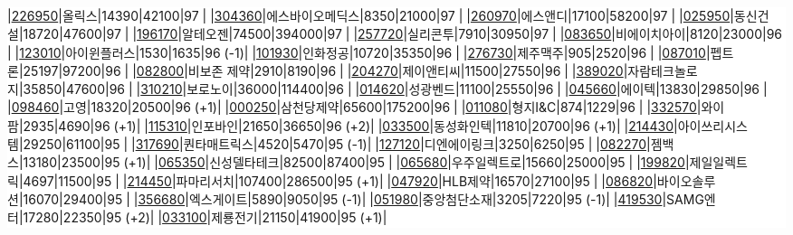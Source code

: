 |[226950](https://finance.daum.net/quotes/A226950)|올릭스|14390|42100|97 |
|[304360](https://finance.daum.net/quotes/A304360)|에스바이오메딕스|8350|21000|97 |
|[260970](https://finance.daum.net/quotes/A260970)|에스앤디|17100|58200|97 |
|[025950](https://finance.daum.net/quotes/A025950)|동신건설|18720|47600|97 |
|[196170](https://finance.daum.net/quotes/A196170)|알테오젠|74500|394000|97 |
|[257720](https://finance.daum.net/quotes/A257720)|실리콘투|7910|30950|97 |
|[083650](https://finance.daum.net/quotes/A083650)|비에이치아이|8120|23000|96 |
|[123010](https://finance.daum.net/quotes/A123010)|아이윈플러스|1530|1635|96 (-1)|
|[101930](https://finance.daum.net/quotes/A101930)|인화정공|10720|35350|96 |
|[276730](https://finance.daum.net/quotes/A276730)|제주맥주|905|2520|96 |
|[087010](https://finance.daum.net/quotes/A087010)|펩트론|25197|97200|96 |
|[082800](https://finance.daum.net/quotes/A082800)|비보존 제약|2910|8190|96 |
|[204270](https://finance.daum.net/quotes/A204270)|제이앤티씨|11500|27550|96 |
|[389020](https://finance.daum.net/quotes/A389020)|자람테크놀로지|35850|47600|96 |
|[310210](https://finance.daum.net/quotes/A310210)|보로노이|36000|114400|96 |
|[014620](https://finance.daum.net/quotes/A014620)|성광벤드|11100|25550|96 |
|[045660](https://finance.daum.net/quotes/A045660)|에이텍|13830|29850|96 |
|[098460](https://finance.daum.net/quotes/A098460)|고영|18320|20500|96 (+1)|
|[000250](https://finance.daum.net/quotes/A000250)|삼천당제약|65600|175200|96 |
|[011080](https://finance.daum.net/quotes/A011080)|형지I&C|874|1229|96 |
|[332570](https://finance.daum.net/quotes/A332570)|와이팜|2935|4690|96 (+1)|
|[115310](https://finance.daum.net/quotes/A115310)|인포바인|21650|36650|96 (+2)|
|[033500](https://finance.daum.net/quotes/A033500)|동성화인텍|11810|20700|96 (+1)|
|[214430](https://finance.daum.net/quotes/A214430)|아이쓰리시스템|29250|61100|95 |
|[317690](https://finance.daum.net/quotes/A317690)|퀀타매트릭스|4520|5470|95 (-1)|
|[127120](https://finance.daum.net/quotes/A127120)|디엔에이링크|3250|6250|95 |
|[082270](https://finance.daum.net/quotes/A082270)|젬백스|13180|23500|95 (+1)|
|[065350](https://finance.daum.net/quotes/A065350)|신성델타테크|82500|87400|95 |
|[065680](https://finance.daum.net/quotes/A065680)|우주일렉트로|15660|25000|95 |
|[199820](https://finance.daum.net/quotes/A199820)|제일일렉트릭|4697|11500|95 |
|[214450](https://finance.daum.net/quotes/A214450)|파마리서치|107400|286500|95 (+1)|
|[047920](https://finance.daum.net/quotes/A047920)|HLB제약|16570|27100|95 |
|[086820](https://finance.daum.net/quotes/A086820)|바이오솔루션|16070|29400|95 |
|[356680](https://finance.daum.net/quotes/A356680)|엑스게이트|5890|9050|95 (-1)|
|[051980](https://finance.daum.net/quotes/A051980)|중앙첨단소재|3205|7220|95 (-1)|
|[419530](https://finance.daum.net/quotes/A419530)|SAMG엔터|17280|22350|95 (+2)|
|[033100](https://finance.daum.net/quotes/A033100)|제룡전기|21150|41900|95 (+1)|
